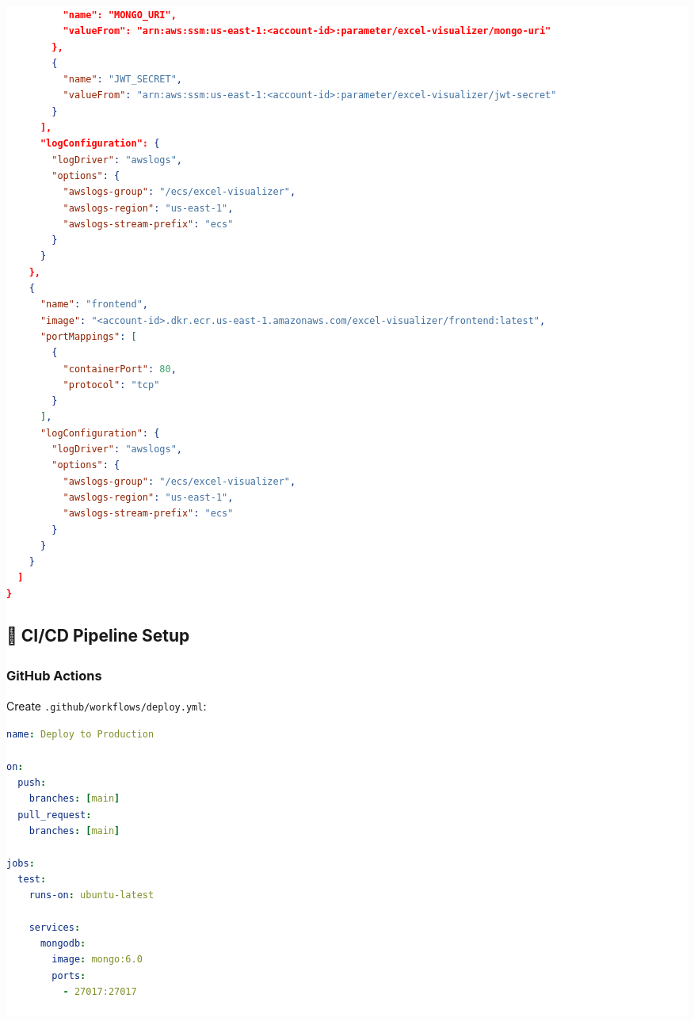 ```json
          "name": "MONGO_URI",
          "valueFrom": "arn:aws:ssm:us-east-1:<account-id>:parameter/excel-visualizer/mongo-uri"
        },
        {
          "name": "JWT_SECRET",
          "valueFrom": "arn:aws:ssm:us-east-1:<account-id>:parameter/excel-visualizer/jwt-secret"
        }
      ],
      "logConfiguration": {
        "logDriver": "awslogs",
        "options": {
          "awslogs-group": "/ecs/excel-visualizer",
          "awslogs-region": "us-east-1",
          "awslogs-stream-prefix": "ecs"
        }
      }
    },
    {
      "name": "frontend",
      "image": "<account-id>.dkr.ecr.us-east-1.amazonaws.com/excel-visualizer/frontend:latest",
      "portMappings": [
        {
          "containerPort": 80,
          "protocol": "tcp"
        }
      ],
      "logConfiguration": {
        "logDriver": "awslogs",
        "options": {
          "awslogs-group": "/ecs/excel-visualizer",
          "awslogs-region": "us-east-1",
          "awslogs-stream-prefix": "ecs"
        }
      }
    }
  ]
}
```

## 🔄 CI/CD Pipeline Setup

### GitHub Actions

Create `.github/workflows/deploy.yml`:
```yaml
name: Deploy to Production

on:
  push:
    branches: [main]
  pull_request:
    branches: [main]

jobs:
  test:
    runs-on: ubuntu-latest
    
    services:
      mongodb:
        image: mongo:6.0
        ports:
          - 27017:27017
    
```
